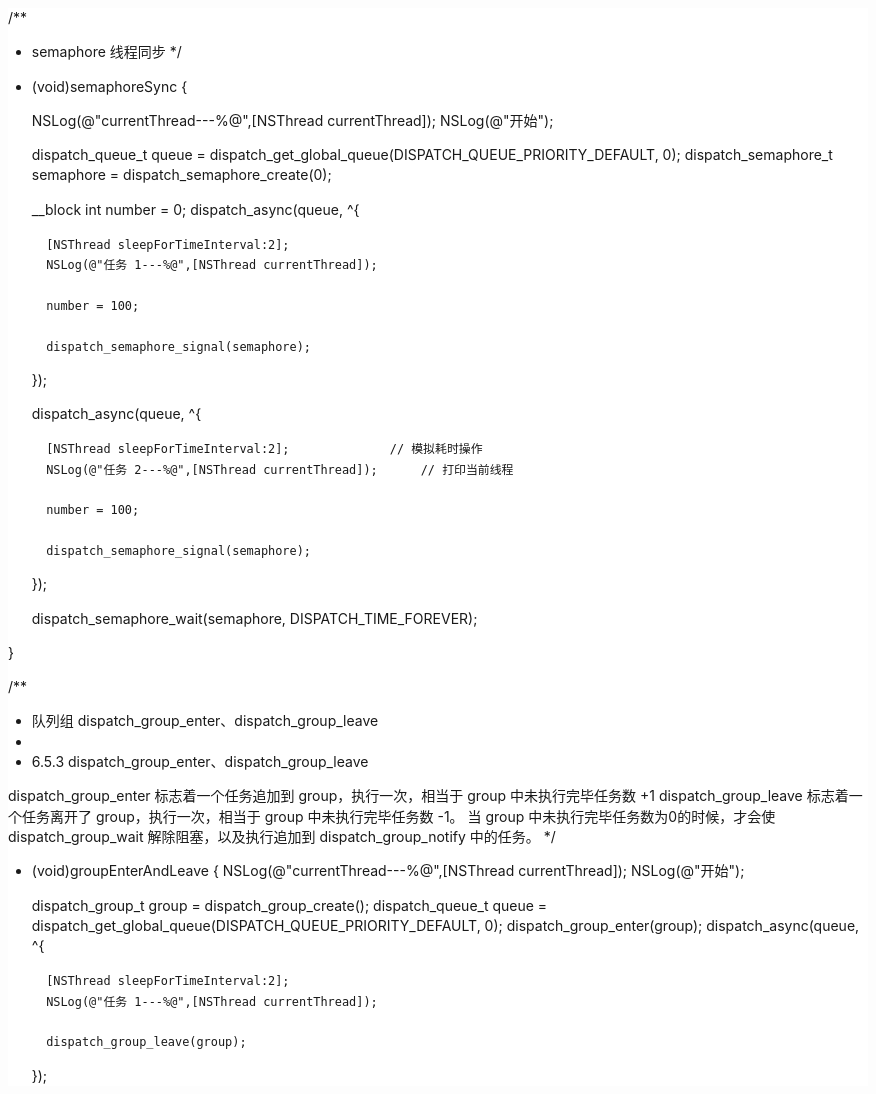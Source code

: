 
/**
 * semaphore 线程同步
 */
- (void)semaphoreSync {
    
    NSLog(@"currentThread---%@",[NSThread currentThread]);
    NSLog(@"开始");
    
    dispatch_queue_t queue = dispatch_get_global_queue(DISPATCH_QUEUE_PRIORITY_DEFAULT, 0);
    dispatch_semaphore_t semaphore = dispatch_semaphore_create(0);
    
    __block int number = 0;
    dispatch_async(queue, ^{
        
        [NSThread sleepForTimeInterval:2];
        NSLog(@"任务 1---%@",[NSThread currentThread]);
        
        number = 100;
        
        dispatch_semaphore_signal(semaphore);
    });
    
    dispatch_async(queue, ^{
        
        [NSThread sleepForTimeInterval:2];              // 模拟耗时操作
        NSLog(@"任务 2---%@",[NSThread currentThread]);      // 打印当前线程
        
        number = 100;
        
        dispatch_semaphore_signal(semaphore);
    });
    
    dispatch_semaphore_wait(semaphore, DISPATCH_TIME_FOREVER);

}

/**
 * 队列组 dispatch_group_enter、dispatch_group_leave
 *
 * 6.5.3 dispatch_group_enter、dispatch_group_leave

 dispatch_group_enter 标志着一个任务追加到 group，执行一次，相当于 group 中未执行完毕任务数 +1
 dispatch_group_leave 标志着一个任务离开了 group，执行一次，相当于 group 中未执行完毕任务数 -1。
 当 group 中未执行完毕任务数为0的时候，才会使 dispatch_group_wait 解除阻塞，以及执行追加到 dispatch_group_notify 中的任务。
 */
- (void)groupEnterAndLeave {
    NSLog(@"currentThread---%@",[NSThread currentThread]);
    NSLog(@"开始");
    
    dispatch_group_t group = dispatch_group_create();
    dispatch_queue_t queue = dispatch_get_global_queue(DISPATCH_QUEUE_PRIORITY_DEFAULT, 0);
    dispatch_group_enter(group);
    dispatch_async(queue, ^{
        
        [NSThread sleepForTimeInterval:2];
        NSLog(@"任务 1---%@",[NSThread currentThread]);

        dispatch_group_leave(group);
    });
    